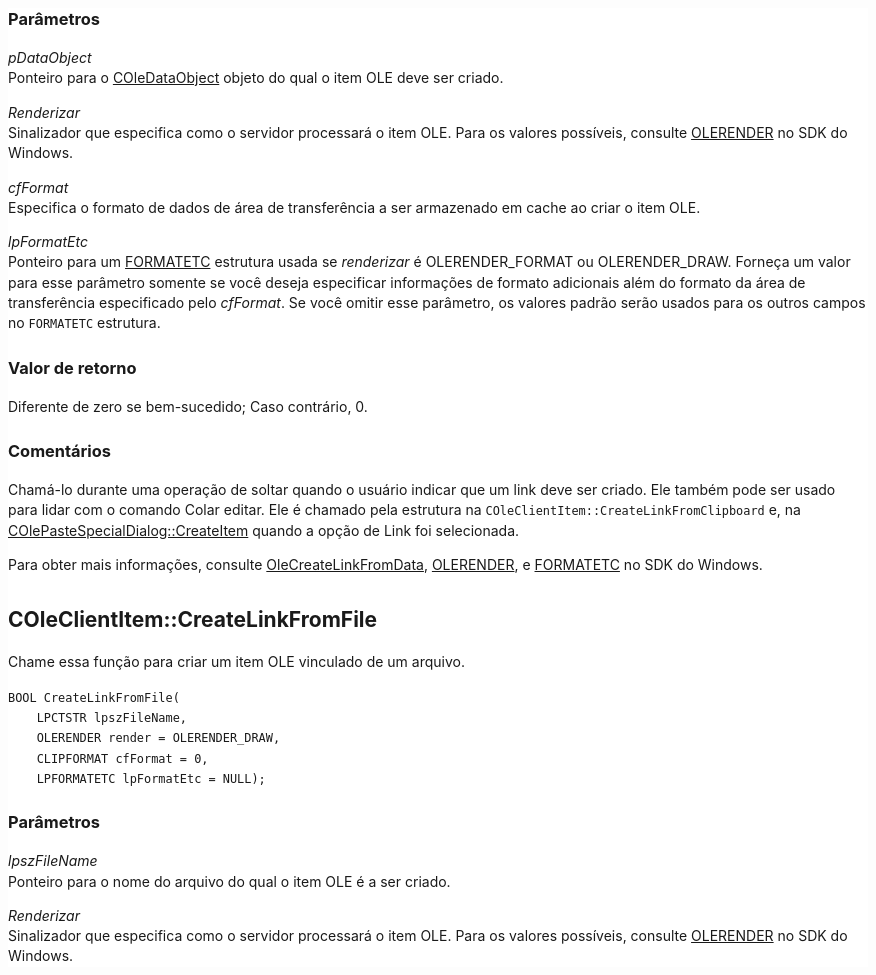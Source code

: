 ### <a name="parameters"></a>Parâmetros  
 *pDataObject*  
 Ponteiro para o [COleDataObject](../../mfc/reference/coledataobject-class.md) objeto do qual o item OLE deve ser criado.  
  
 *Renderizar*  
 Sinalizador que especifica como o servidor processará o item OLE. Para os valores possíveis, consulte [OLERENDER](/windows/desktop/api/oleidl/ne-oleidl-tagolerender) no SDK do Windows.  
  
 *cfFormat*  
 Especifica o formato de dados de área de transferência a ser armazenado em cache ao criar o item OLE.  
  
 *lpFormatEtc*  
 Ponteiro para um [FORMATETC](/windows/desktop/api/objidl/ns-objidl-tagformatetc) estrutura usada se *renderizar* é OLERENDER_FORMAT ou OLERENDER_DRAW. Forneça um valor para esse parâmetro somente se você deseja especificar informações de formato adicionais além do formato da área de transferência especificado pelo *cfFormat*. Se você omitir esse parâmetro, os valores padrão serão usados para os outros campos no `FORMATETC` estrutura.  
  
### <a name="return-value"></a>Valor de retorno  
 Diferente de zero se bem-sucedido; Caso contrário, 0.  
  
### <a name="remarks"></a>Comentários  
 Chamá-lo durante uma operação de soltar quando o usuário indicar que um link deve ser criado. Ele também pode ser usado para lidar com o comando Colar editar. Ele é chamado pela estrutura na `COleClientItem::CreateLinkFromClipboard` e, na [COlePasteSpecialDialog::CreateItem](../../mfc/reference/colepastespecialdialog-class.md#createitem) quando a opção de Link foi selecionada.  
  
 Para obter mais informações, consulte [OleCreateLinkFromData](/windows/desktop/api/ole2/nf-ole2-olecreatelinkfromdata), [OLERENDER](/windows/desktop/api/oleidl/ne-oleidl-tagolerender), e [FORMATETC](/windows/desktop/api/objidl/ns-objidl-tagformatetc) no SDK do Windows.  
  
##  <a name="createlinkfromfile"></a>  COleClientItem::CreateLinkFromFile  
 Chame essa função para criar um item OLE vinculado de um arquivo.  
  
```  
BOOL CreateLinkFromFile(
    LPCTSTR lpszFileName,  
    OLERENDER render = OLERENDER_DRAW,  
    CLIPFORMAT cfFormat = 0,  
    LPFORMATETC lpFormatEtc = NULL);
```  
  
### <a name="parameters"></a>Parâmetros  
 *lpszFileName*  
 Ponteiro para o nome do arquivo do qual o item OLE é a ser criado.  
  
 *Renderizar*  
 Sinalizador que especifica como o servidor processará o item OLE. Para os valores possíveis, consulte [OLERENDER](/windows/desktop/api/oleidl/ne-oleidl-tagolerender) no SDK do Windows.  
  